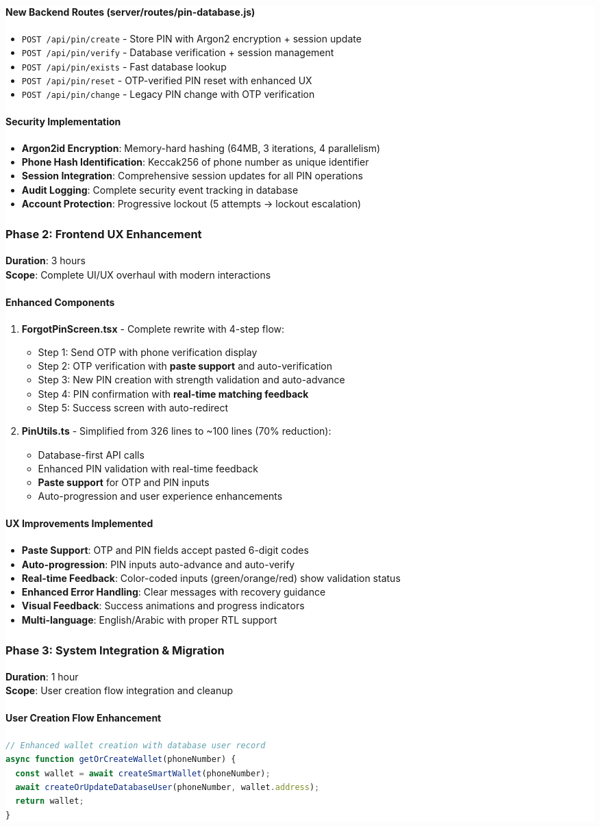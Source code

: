 #### New Backend Routes (server/routes/pin-database.js)
- `POST /api/pin/create` - Store PIN with Argon2 encryption + session update
- `POST /api/pin/verify` - Database verification + session management
- `POST /api/pin/exists` - Fast database lookup
- `POST /api/pin/reset` - OTP-verified PIN reset with enhanced UX
- `POST /api/pin/change` - Legacy PIN change with OTP verification

#### Security Implementation
- **Argon2id Encryption**: Memory-hard hashing (64MB, 3 iterations, 4 parallelism)
- **Phone Hash Identification**: Keccak256 of phone number as unique identifier
- **Session Integration**: Comprehensive session updates for all PIN operations
- **Audit Logging**: Complete security event tracking in database
- **Account Protection**: Progressive lockout (5 attempts → lockout escalation)

### Phase 2: Frontend UX Enhancement
**Duration**: 3 hours  
**Scope**: Complete UI/UX overhaul with modern interactions

#### Enhanced Components
1. **ForgotPinScreen.tsx** - Complete rewrite with 4-step flow:
   - Step 1: Send OTP with phone verification display
   - Step 2: OTP verification with **paste support** and auto-verification
   - Step 3: New PIN creation with strength validation and auto-advance
   - Step 4: PIN confirmation with **real-time matching feedback**
   - Step 5: Success screen with auto-redirect

2. **PinUtils.ts** - Simplified from 326 lines to ~100 lines (70% reduction):
   - Database-first API calls
   - Enhanced PIN validation with real-time feedback
   - **Paste support** for OTP and PIN inputs
   - Auto-progression and user experience enhancements

#### UX Improvements Implemented
- **Paste Support**: OTP and PIN fields accept pasted 6-digit codes
- **Auto-progression**: PIN inputs auto-advance and auto-verify
- **Real-time Feedback**: Color-coded inputs (green/orange/red) show validation status
- **Enhanced Error Handling**: Clear messages with recovery guidance
- **Visual Feedback**: Success animations and progress indicators
- **Multi-language**: English/Arabic with proper RTL support

### Phase 3: System Integration & Migration
**Duration**: 1 hour  
**Scope**: User creation flow integration and cleanup

#### User Creation Flow Enhancement
```javascript
// Enhanced wallet creation with database user record
async function getOrCreateWallet(phoneNumber) {
  const wallet = await createSmartWallet(phoneNumber);
  await createOrUpdateDatabaseUser(phoneNumber, wallet.address);
  return wallet;
}
```
